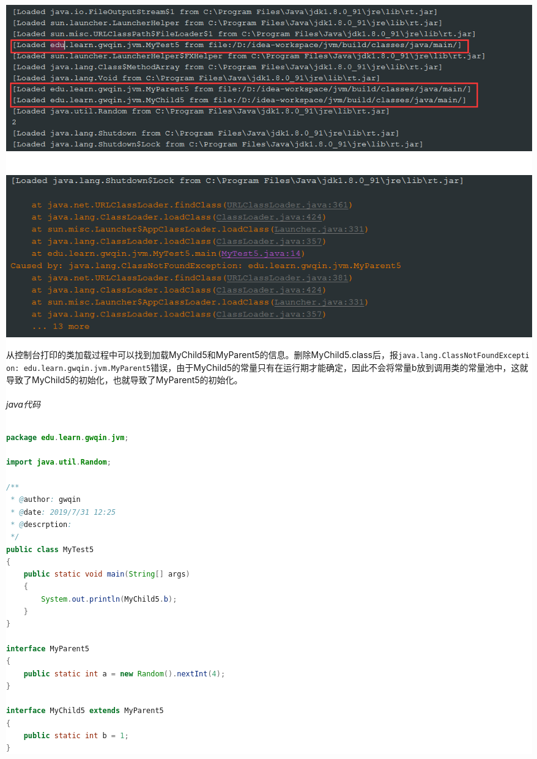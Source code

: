 ![](JVM学习笔记.assets/1564554047147.png)

​	![](JVM学习笔记.assets/1564555466362.png)

​	从控制台打印的类加载过程中可以找到加载MyChild5和MyParent5的信息。删除MyChild5.class后，报`java.lang.ClassNotFoundException: edu.learn.gwqin.jvm.MyParent5`错误，由于MyChild5的常量只有在运行期才能确定，因此不会将常量b放到调用类的常量池中，这就导致了MyChild5的初始化，也就导致了MyParent5的初始化。

###### java代码

~~~~java
package edu.learn.gwqin.jvm;

import java.util.Random;

/**
 * @author: gwqin
 * @date: 2019/7/31 12:25
 * @descrption:
 */
public class MyTest5
{
    public static void main(String[] args)
    {
        System.out.println(MyChild5.b);
    }
}

interface MyParent5
{
    public static int a = new Random().nextInt(4);
}

interface MyChild5 extends MyParent5
{
    public static int b = 1;
}
~~~~
